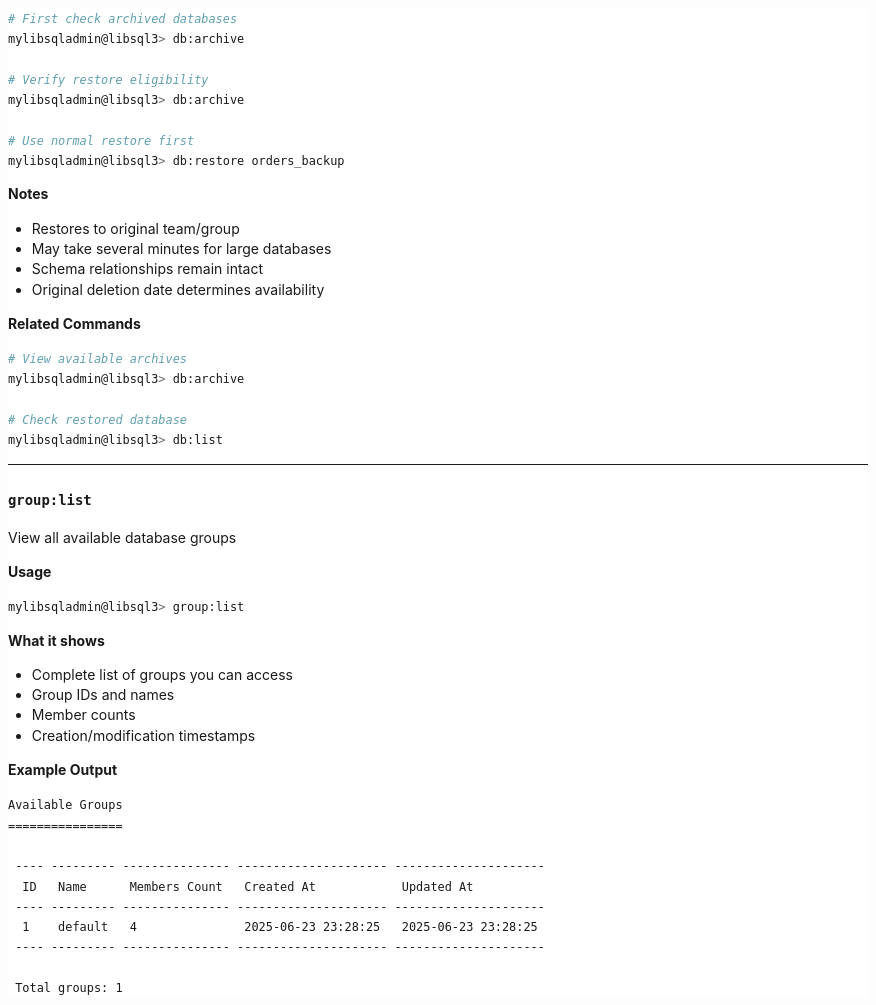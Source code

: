 ```bash
# First check archived databases
mylibsqladmin@libsql3> db:archive

# Verify restore eligibility
mylibsqladmin@libsql3> db:archive

# Use normal restore first
mylibsqladmin@libsql3> db:restore orders_backup
```

**Notes**

-   Restores to original team/group
-   May take several minutes for large databases
-   Schema relationships remain intact
-   Original deletion date determines availability

**Related Commands**

```bash
# View available archives
mylibsqladmin@libsql3> db:archive

# Check restored database
mylibsqladmin@libsql3> db:list
```

---

### `group:list`

View all available database groups

**Usage**

```bash
mylibsqladmin@libsql3> group:list
```

**What it shows**

-   Complete list of groups you can access
-   Group IDs and names
-   Member counts
-   Creation/modification timestamps

**Example Output**

```
Available Groups
================

 ---- --------- --------------- --------------------- ---------------------
  ID   Name      Members Count   Created At            Updated At
 ---- --------- --------------- --------------------- ---------------------
  1    default   4               2025-06-23 23:28:25   2025-06-23 23:28:25
 ---- --------- --------------- --------------------- ---------------------

 Total groups: 1
```
